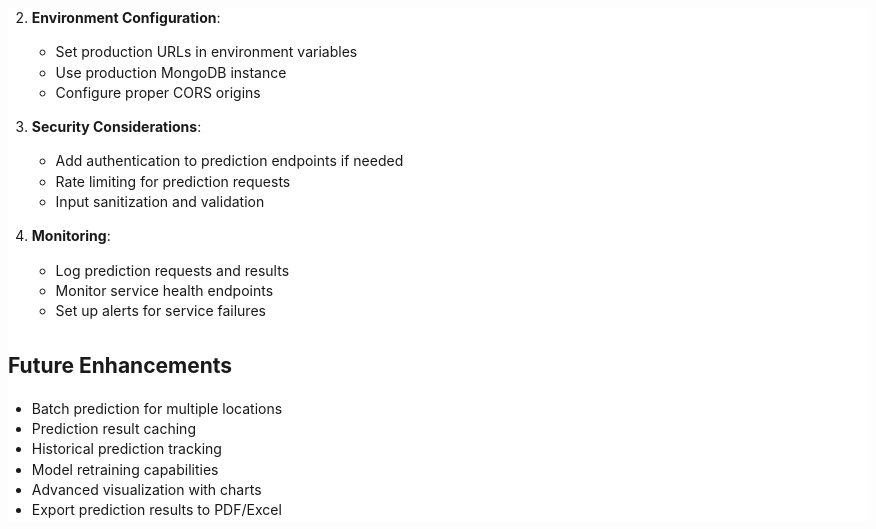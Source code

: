 2. **Environment Configuration**:
   - Set production URLs in environment variables
   - Use production MongoDB instance
   - Configure proper CORS origins

3. **Security Considerations**:
   - Add authentication to prediction endpoints if needed
   - Rate limiting for prediction requests
   - Input sanitization and validation

4. **Monitoring**:
   - Log prediction requests and results
   - Monitor service health endpoints
   - Set up alerts for service failures

## Future Enhancements

- Batch prediction for multiple locations
- Prediction result caching
- Historical prediction tracking
- Model retraining capabilities
- Advanced visualization with charts
- Export prediction results to PDF/Excel
